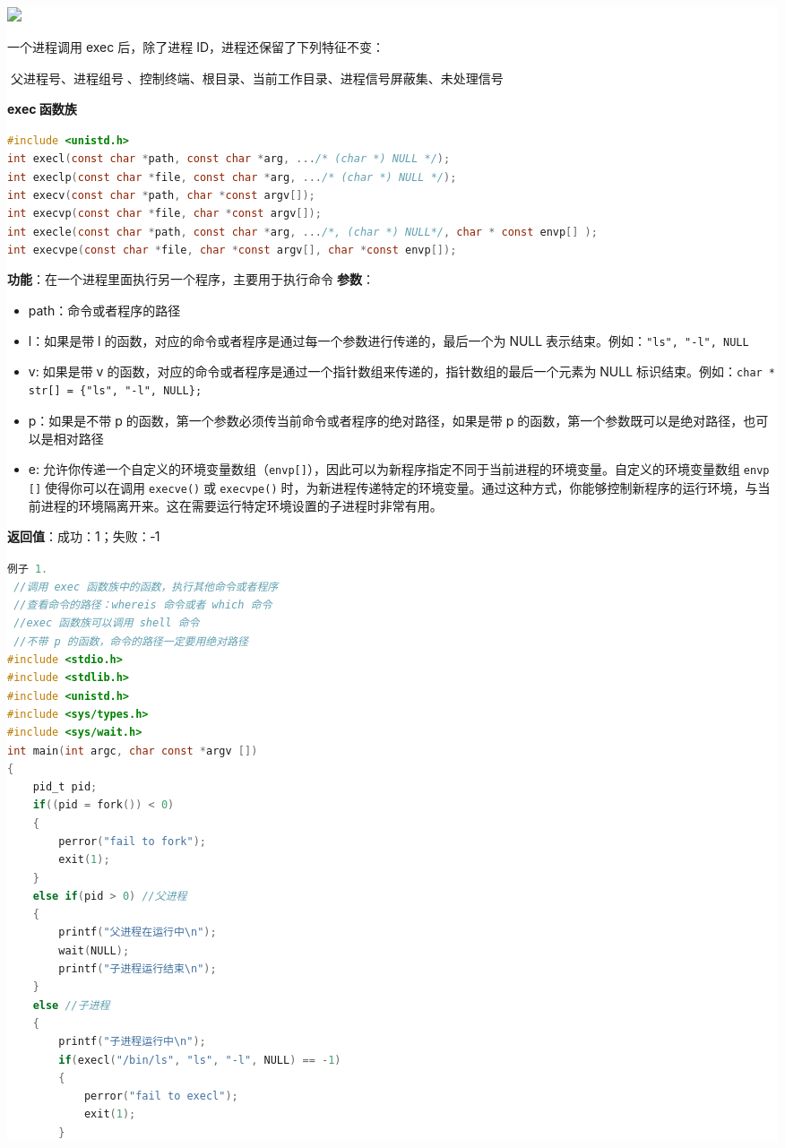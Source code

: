 ![](./Linux%20C高级编程.assets/10.png)

一个进程调用 exec 后，除了进程 ID，进程还保留了下列特征不变： 

​	父进程号、进程组号 、控制终端、根目录、当前工作目录、进程信号屏蔽集、未处理信号

**exec 函数族**

``` c
#include <unistd.h>
int execl(const char *path, const char *arg, .../* (char *) NULL */);
int execlp(const char *file, const char *arg, .../* (char *) NULL */);
int execv(const char *path, char *const argv[]);
int execvp(const char *file, char *const argv[]);
int execle(const char *path, const char *arg, .../*, (char *) NULL*/, char * const envp[] );
int execvpe(const char *file, char *const argv[], char *const envp[]);
```

**功能**：在一个进程里面执行另一个程序，主要用于执行命令
**参数**：

- path：命令或者程序的路径

- l：如果是带 l 的函数，对应的命令或者程序是通过每一个参数进行传递的，最后一个为 NULL 表示结束。例如：`"ls", "‐l", NULL`

- v: 如果是带 v 的函数，对应的命令或者程序是通过一个指针数组来传递的，指针数组的最后一个元素为 NULL 标识结束。例如：`char *str[] = {"ls", "‐l", NULL};`

- p：如果是不带 p 的函数，第一个参数必须传当前命令或者程序的绝对路径，如果是带 p 的函数，第一个参数既可以是绝对路径，也可以是相对路径

- e:  允许你传递一个自定义的环境变量数组（`envp[]`），因此可以为新程序指定不同于当前进程的环境变量。自定义的环境变量数组 `envp[]` 使得你可以在调用 `execve()` 或 `execvpe()` 时，为新进程传递特定的环境变量。通过这种方式，你能够控制新程序的运行环境，与当前进程的环境隔离开来。这在需要运行特定环境设置的子进程时非常有用。

**返回值**：成功：1；失败：‐1



~~~c
例子 1.
 //调用 exec 函数族中的函数，执行其他命令或者程序
 //查看命令的路径：whereis 命令或者 which 命令
 //exec 函数族可以调用 shell 命令
 //不带 p 的函数，命令的路径一定要用绝对路径
#include <stdio.h>
#include <stdlib.h>
#include <unistd.h>
#include <sys/types.h>
#include <sys/wait.h>
int main(int argc, char const *argv [])
{
    pid_t pid;
    if((pid = fork()) < 0)
    {
        perror("fail to fork");
        exit(1);
    }
    else if(pid > 0) //父进程
    {
        printf("父进程在运行中\n");
        wait(NULL);
        printf("子进程运行结束\n");
    }
    else //子进程
    {
        printf("子进程运行中\n");
        if(execl("/bin/ls", "ls", "-l", NULL) == -1)
        {
            perror("fail to execl");
            exit(1);
        }
~~~